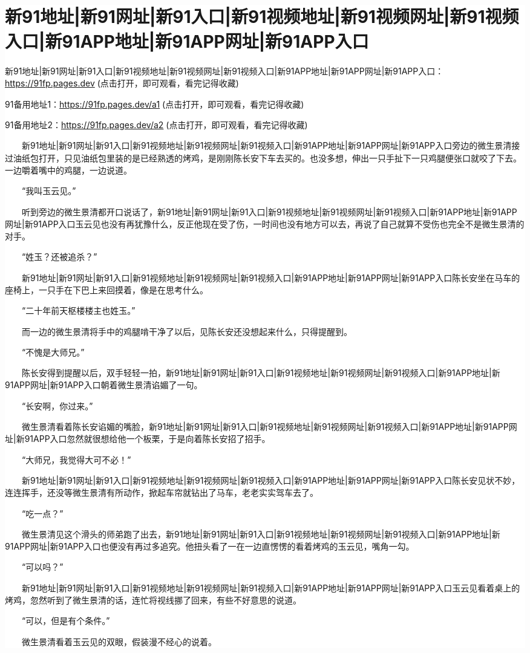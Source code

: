 # 新91地址|新91网址|新91入口|新91视频地址|新91视频网址|新91视频入口|新91APP地址|新91APP网址|新91APP入口



新91地址|新91网址|新91入口|新91视频地址|新91视频网址|新91视频入口|新91APP地址|新91APP网址|新91APP入口：https://91fp.pages.dev (点击打开，即可观看，看完记得收藏)

91备用地址1：https://91fp.pages.dev/a1 (点击打开，即可观看，看完记得收藏)

91备用地址2：https://91fp.pages.dev/a2 (点击打开，即可观看，看完记得收藏)







　　新91地址|新91网址|新91入口|新91视频地址|新91视频网址|新91视频入口|新91APP地址|新91APP网址|新91APP入口旁边的微生景清接过油纸包打开，只见油纸包里装的是已经熟透的烤鸡，是刚刚陈长安下车去买的。也没多想，伸出一只手扯下一只鸡腿便张口就咬了下去。一边嚼着嘴中的鸡腿，一边说道。

　　“我叫玉云见。”

　　听到旁边的微生景清都开口说话了，新91地址|新91网址|新91入口|新91视频地址|新91视频网址|新91视频入口|新91APP地址|新91APP网址|新91APP入口玉云见也没有再犹豫什么，反正他现在受了伤，一时间也没有地方可以去，再说了自己就算不受伤也完全不是微生景清的对手。

　　“姓玉？还被追杀？”

　　新91地址|新91网址|新91入口|新91视频地址|新91视频网址|新91视频入口|新91APP地址|新91APP网址|新91APP入口陈长安坐在马车的座椅上，一只手在下巴上来回摸着，像是在思考什么。

　　“二十年前天枢楼楼主也姓玉。”

　　而一边的微生景清将手中的鸡腿啃干净了以后，见陈长安还没想起来什么，只得提醒到。

　　“不愧是大师兄。”

　　陈长安得到提醒以后，双手轻轻一拍，新91地址|新91网址|新91入口|新91视频地址|新91视频网址|新91视频入口|新91APP地址|新91APP网址|新91APP入口朝着微生景清谄媚了一句。

　　“长安啊，你过来。”

　　微生景清看着陈长安谄媚的嘴脸，新91地址|新91网址|新91入口|新91视频地址|新91视频网址|新91视频入口|新91APP地址|新91APP网址|新91APP入口忽然就很想给他一个板栗，于是向着陈长安招了招手。

　　“大师兄，我觉得大可不必！”

　　新91地址|新91网址|新91入口|新91视频地址|新91视频网址|新91视频入口|新91APP地址|新91APP网址|新91APP入口陈长安见状不妙，连连挥手，还没等微生景清有所动作，掀起车帘就钻出了马车，老老实实驾车去了。

　　“吃一点？”

　　微生景清见这个滑头的师弟跑了出去，新91地址|新91网址|新91入口|新91视频地址|新91视频网址|新91视频入口|新91APP地址|新91APP网址|新91APP入口也便没有再过多追究。他扭头看了一在一边直愣愣的看着烤鸡的玉云见，嘴角一勾。

　　“可以吗？”

　　新91地址|新91网址|新91入口|新91视频地址|新91视频网址|新91视频入口|新91APP地址|新91APP网址|新91APP入口玉云见看着桌上的烤鸡，忽然听到了微生景清的话，连忙将视线挪了回来，有些不好意思的说道。

　　“可以，但是有个条件。”

　　微生景清看着玉云见的双眼，假装漫不经心的说着。
